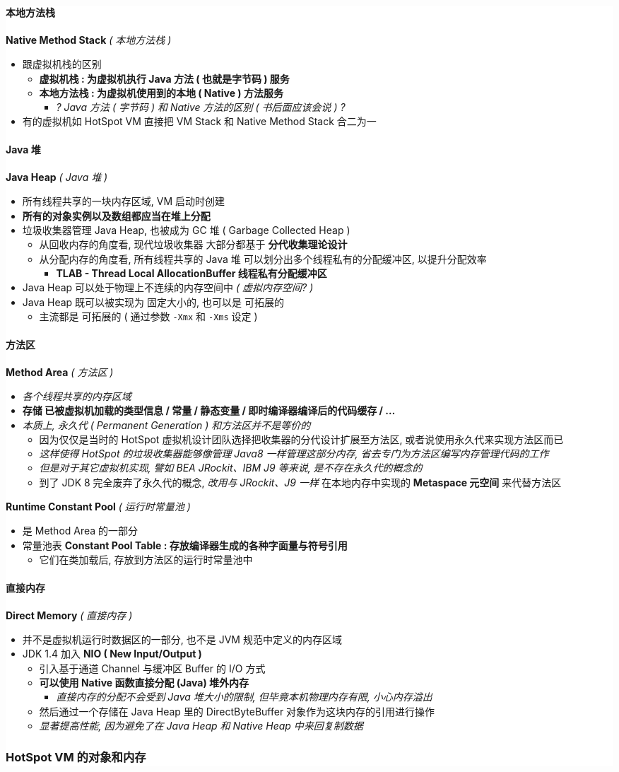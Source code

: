 #### 本地方法栈

**Native Method Stack** _\( 本地方法栈 \)_

* 跟虚拟机栈的区别
  * **虚拟机栈 : 为虚拟机执行 Java 方法 \( 也就是字节码 \) 服务**
  * **本地方法栈 : 为虚拟机使用到的本地 \( Native \) 方法服务**
    * _? Java 方法 \( 字节码 \) 和 Native 方法的区别 \( 书后面应该会说 \) ?_
* 有的虚拟机如 HotSpot VM 直接把 VM Stack 和 Native Method Stack 合二为一

#### Java 堆

**Java Heap** _\( Java 堆 \)_

* 所有线程共享的一块内存区域, VM 启动时创建
* **所有的对象实例以及数组都应当在堆上分配**
* 垃圾收集器管理 Java Heap, 也被成为 GC 堆 \( Garbage Collected Heap \)
  * 从回收内存的角度看, 现代垃圾收集器 大部分都基于 **分代收集理论设计**
  * 从分配内存的角度看, 所有线程共享的 Java 堆 可以划分出多个线程私有的分配缓冲区, 以提升分配效率
    * **TLAB - Thread Local AllocationBuffer 线程私有分配缓冲区**
* Java Heap 可以处于物理上不连续的内存空间中 _\( 虚拟内存空间? \)_
* Java Heap 既可以被实现为 固定大小的, 也可以是 可拓展的
  * 主流都是 可拓展的 \( 通过参数 `-Xmx` 和 `-Xms` 设定 \)

#### 方法区

**Method Area** _\( 方法区 \)_

* _各个线程共享的内存区域_
* **存储 已被虚拟机加载的类型信息 / 常量 / 静态变量 / 即时编译器编译后的代码缓存 / …**
* _本质上, 永久代 \( Permanent Generation \) 和方法区并不是等价的_
  * 因为仅仅是当时的 HotSpot 虚拟机设计团队选择把收集器的分代设计扩展至方法区, 或者说使用永久代来实现方法区而已
  * _这样使得 HotSpot 的垃圾收集器能够像管理 Java8 一样管理这部分内存, 省去专门为方法区编写内存管理代码的工作_
  * _但是对于其它虚拟机实现, 譬如 BEA JRockit、IBM J9 等来说, 是不存在永久代的概念的_
  * 到了 JDK 8 完全废弃了永久代的概念, _改用与 JRockit、J9 一样_ 在本地内存中实现的 **Metaspace 元空间** 来代替方法区

**Runtime Constant Pool** _\( 运行时常量池 \)_

* 是 Method Area 的一部分
* 常量池表 **Constant Pool Table : 存放编译器生成的各种字面量与符号引用**
  * 它们在类加载后, 存放到方法区的运行时常量池中

#### 直接内存

**Direct Memory** _\( 直接内存 \)_

* 并不是虚拟机运行时数据区的一部分, 也不是 JVM 规范中定义的内存区域
* JDK 1.4 加入 **NIO \( New Input/Output \)**
  * 引入基于通道 Channel 与缓冲区 Buffer 的 I/O 方式
  * **可以使用 Native 函数直接分配 \(Java\) 堆外内存**
    * _直接内存的分配不会受到 Java 堆大小的限制, 但毕竟本机物理内存有限, 小心内存溢出_
  * 然后通过一个存储在 Java Heap 里的 DirectByteBuffer 对象作为这块内存的引用进行操作
  * _显著提高性能, 因为避免了在 Java Heap 和 Native Heap 中来回复制数据_

### HotSpot VM 的对象和内存
